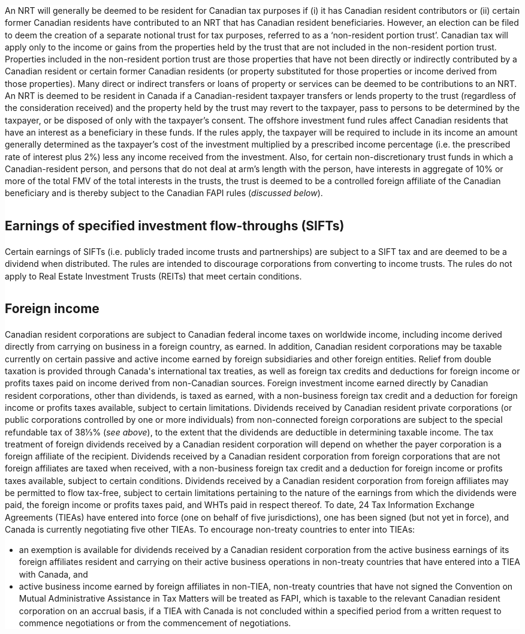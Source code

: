 An NRT will generally be deemed to be resident for Canadian tax purposes if (i) it has Canadian resident contributors or (ii) certain former Canadian residents have contributed to an NRT that has Canadian resident beneficiaries. However, an election can be filed to deem the creation of a separate notional trust for tax purposes, referred to as a ‘non-resident portion trust’. Canadian tax will apply only to the income or gains from the properties held by the trust that are not included in the non-resident portion trust. Properties included in the non-resident portion trust are those properties that have not been directly or indirectly contributed by a Canadian resident or certain former Canadian residents (or property substituted for those properties or income derived from those properties). Many direct or indirect transfers or loans of property or services can be deemed to be contributions to an NRT.
An NRT is deemed to be resident in Canada if a Canadian-resident taxpayer transfers or lends property to the trust (regardless of the consideration received) and the property held by the trust may revert to the taxpayer, pass to persons to be determined by the taxpayer, or be disposed of only with the taxpayer’s consent.
The offshore investment fund rules affect Canadian residents that have an interest as a beneficiary in these funds. If the rules apply, the taxpayer will be required to include in its income an amount generally determined as the taxpayer’s cost of the investment multiplied by a prescribed income percentage (i.e. the prescribed rate of interest plus 2%) less any income received from the investment. Also, for certain non-discretionary trust funds in which a Canadian-resident person, and persons that do not deal at arm’s length with the person, have interests in aggregate of 10% or more of the total FMV of the total interests in the trusts, the trust is deemed to be a controlled foreign affiliate of the Canadian beneficiary and is thereby subject to the Canadian FAPI rules (_discussed below_).
## Earnings of specified investment flow-throughs (SIFTs)
Certain earnings of SIFTs (i.e. publicly traded income trusts and partnerships) are subject to a SIFT tax and are deemed to be a dividend when distributed. The rules are intended to discourage corporations from converting to income trusts. The rules do not apply to Real Estate Investment Trusts (REITs) that meet certain conditions.
## Foreign income
Canadian resident corporations are subject to Canadian federal income taxes on worldwide income, including income derived directly from carrying on business in a foreign country, as earned. In addition, Canadian resident corporations may be taxable currently on certain passive and active income earned by foreign subsidiaries and other foreign entities. Relief from double taxation is provided through Canada's international tax treaties, as well as foreign tax credits and deductions for foreign income or profits taxes paid on income derived from non-Canadian sources.
Foreign investment income earned directly by Canadian resident corporations, other than dividends, is taxed as earned, with a non-business foreign tax credit and a deduction for foreign income or profits taxes available, subject to certain limitations. Dividends received by Canadian resident private corporations (or public corporations controlled by one or more individuals) from non-connected foreign corporations are subject to the special refundable tax of 38⅓% (_see above_), to the extent that the dividends are deductible in determining taxable income.
The tax treatment of foreign dividends received by a Canadian resident corporation will depend on whether the payer corporation is a foreign affiliate of the recipient. Dividends received by a Canadian resident corporation from foreign corporations that are not foreign affiliates are taxed when received, with a non-business foreign tax credit and a deduction for foreign income or profits taxes available, subject to certain conditions. Dividends received by a Canadian resident corporation from foreign affiliates may be permitted to flow tax-free, subject to certain limitations pertaining to the nature of the earnings from which the dividends were paid, the foreign income or profits taxes paid, and WHTs paid in respect thereof.
To date, 24 Tax Information Exchange Agreements (TIEAs) have entered into force (one on behalf of five jurisdictions), one has been signed (but not yet in force), and Canada is currently negotiating five other TIEAs. To encourage non-treaty countries to enter into TIEAs:
  * an exemption is available for dividends received by a Canadian resident corporation from the active business earnings of its foreign affiliates resident and carrying on their active business operations in non-treaty countries that have entered into a TIEA with Canada, and
  * active business income earned by foreign affiliates in non-TIEA, non-treaty countries that have not signed the Convention on Mutual Administrative Assistance in Tax Matters will be treated as FAPI, which is taxable to the relevant Canadian resident corporation on an accrual basis, if a TIEA with Canada is not concluded within a specified period from a written request to commence negotiations or from the commencement of negotiations.
